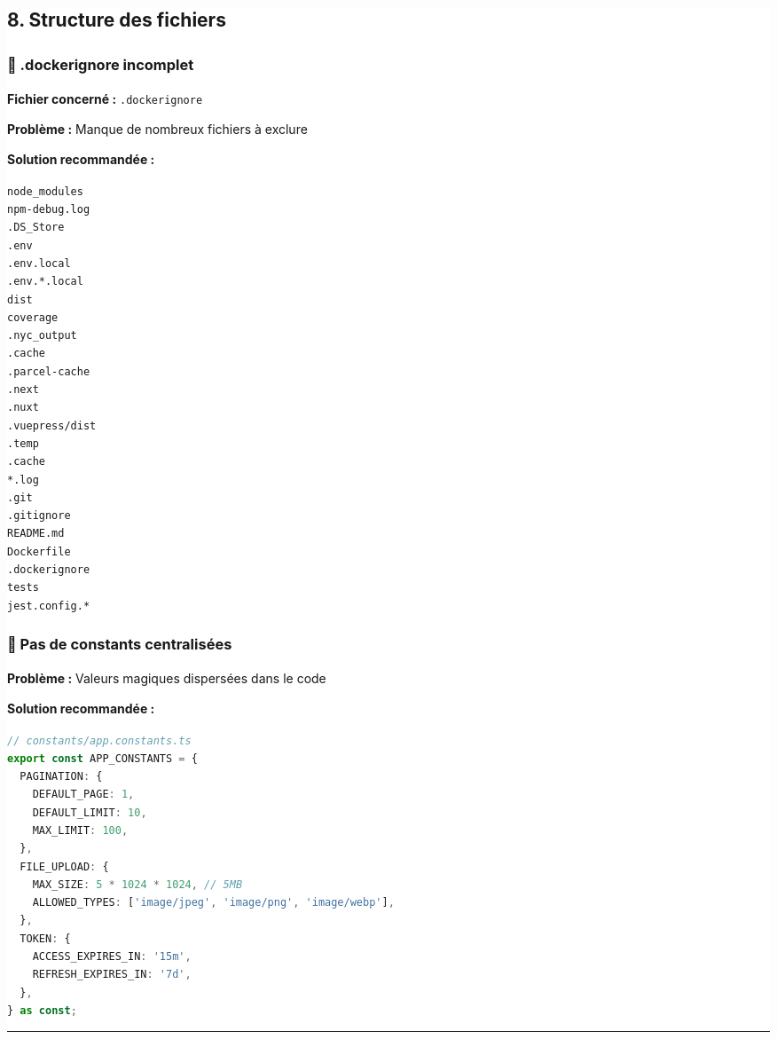 
## 8. Structure des fichiers

### 🔴 .dockerignore incomplet
**Fichier concerné :** `.dockerignore`

**Problème :** Manque de nombreux fichiers à exclure

**Solution recommandée :**
```ignore
node_modules
npm-debug.log
.DS_Store
.env
.env.local
.env.*.local
dist
coverage
.nyc_output
.cache
.parcel-cache
.next
.nuxt
.vuepress/dist
.temp
.cache
*.log
.git
.gitignore
README.md
Dockerfile
.dockerignore
tests
jest.config.*
```

### 🔴 Pas de constants centralisées
**Problème :** Valeurs magiques dispersées dans le code

**Solution recommandée :**
```typescript
// constants/app.constants.ts
export const APP_CONSTANTS = {
  PAGINATION: {
    DEFAULT_PAGE: 1,
    DEFAULT_LIMIT: 10,
    MAX_LIMIT: 100,
  },
  FILE_UPLOAD: {
    MAX_SIZE: 5 * 1024 * 1024, // 5MB
    ALLOWED_TYPES: ['image/jpeg', 'image/png', 'image/webp'],
  },
  TOKEN: {
    ACCESS_EXPIRES_IN: '15m',
    REFRESH_EXPIRES_IN: '7d',
  },
} as const;
```

---